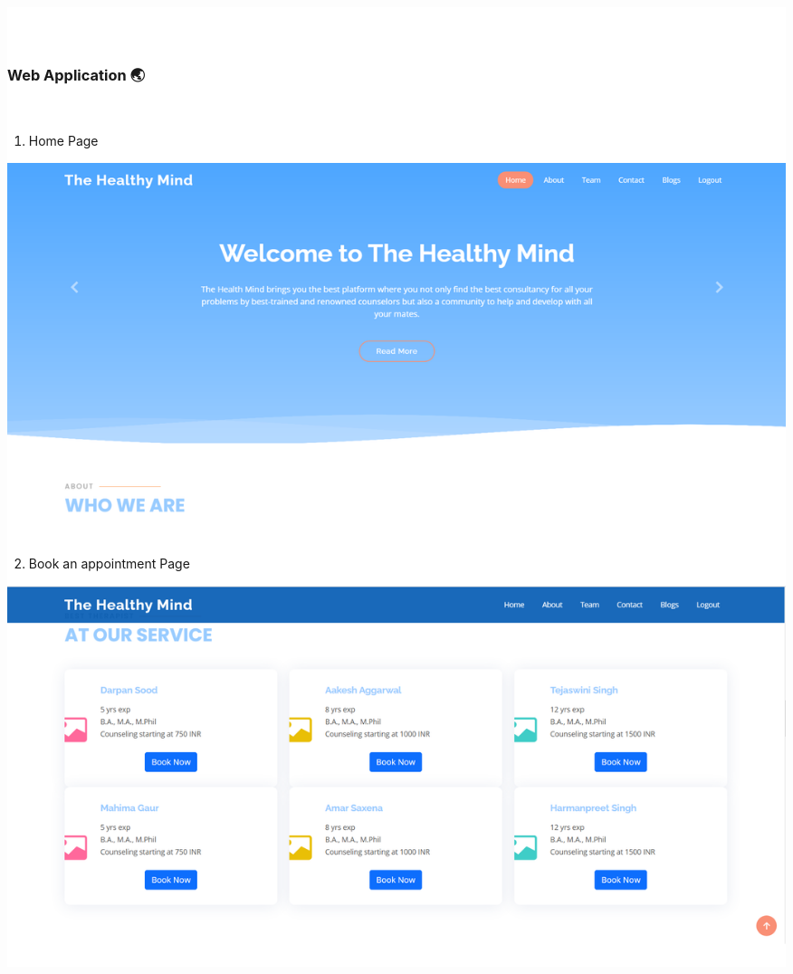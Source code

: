 

<br><br>

### Web Application 🌏
<br>


1. Home Page

<img src ="./Screenshots/Web/1.PNG">
<br><br>

2. Book an appointment Page

<img src ="./Screenshots/Web/2.PNG">
<br><br>
